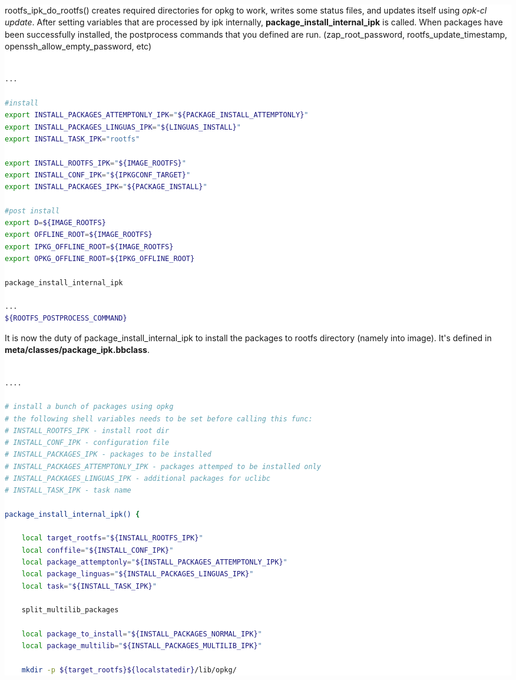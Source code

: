 rootfs_ipk_do_rootfs() creates required directories for opkg to work, writes
some status files, and updates itself using *opk-cl update*. After setting
variables that are processed by ipk internally, **package_install_internal_ipk**
is called. When packages have been successfully installed, the postprocess
commands that you defined are run. (zap_root_password, rootfs_update_timestamp,
openssh_allow_empty_password, etc)

`````` bash meta/classes/rootfs_ipk.bbclass, rootfs_ipk_do_rootfs()

...

#install
export INSTALL_PACKAGES_ATTEMPTONLY_IPK="${PACKAGE_INSTALL_ATTEMPTONLY}"
export INSTALL_PACKAGES_LINGUAS_IPK="${LINGUAS_INSTALL}"
export INSTALL_TASK_IPK="rootfs"

export INSTALL_ROOTFS_IPK="${IMAGE_ROOTFS}"
export INSTALL_CONF_IPK="${IPKGCONF_TARGET}"
export INSTALL_PACKAGES_IPK="${PACKAGE_INSTALL}"

#post install
export D=${IMAGE_ROOTFS}
export OFFLINE_ROOT=${IMAGE_ROOTFS}
export IPKG_OFFLINE_ROOT=${IMAGE_ROOTFS}
export OPKG_OFFLINE_ROOT=${IPKG_OFFLINE_ROOT}

package_install_internal_ipk

...
${ROOTFS_POSTPROCESS_COMMAND}

``````

It is now the duty of package_install_internal_ipk to install the packages to
rootfs directory (namely into image). It's defined in
**meta/classes/package_ipk.bbclass**.

`````` bash meta/classes/package_ipk.bbclass

....

# install a bunch of packages using opkg
# the following shell variables needs to be set before calling this func:
# INSTALL_ROOTFS_IPK - install root dir
# INSTALL_CONF_IPK - configuration file
# INSTALL_PACKAGES_IPK - packages to be installed
# INSTALL_PACKAGES_ATTEMPTONLY_IPK - packages attemped to be installed only
# INSTALL_PACKAGES_LINGUAS_IPK - additional packages for uclibc
# INSTALL_TASK_IPK - task name

package_install_internal_ipk() {

	local target_rootfs="${INSTALL_ROOTFS_IPK}"
	local conffile="${INSTALL_CONF_IPK}"
	local package_attemptonly="${INSTALL_PACKAGES_ATTEMPTONLY_IPK}"
	local package_linguas="${INSTALL_PACKAGES_LINGUAS_IPK}"
	local task="${INSTALL_TASK_IPK}"

	split_multilib_packages

	local package_to_install="${INSTALL_PACKAGES_NORMAL_IPK}"
	local package_multilib="${INSTALL_PACKAGES_MULTILIB_IPK}"

	mkdir -p ${target_rootfs}${localstatedir}/lib/opkg/

``````